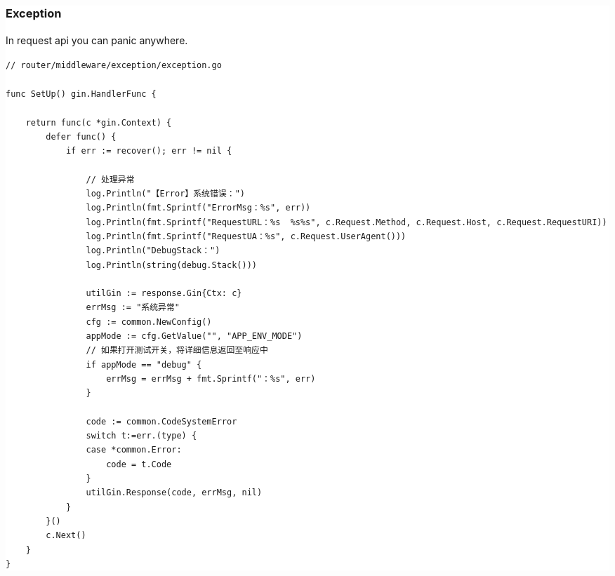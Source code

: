 
### Exception
In request api you can panic anywhere.
```
// router/middleware/exception/exception.go

func SetUp() gin.HandlerFunc {

	return func(c *gin.Context) {
		defer func() {
			if err := recover(); err != nil {

				// 处理异常
				log.Println("【Error】系统错误：")
				log.Println(fmt.Sprintf("ErrorMsg：%s", err))
				log.Println(fmt.Sprintf("RequestURL：%s  %s%s", c.Request.Method, c.Request.Host, c.Request.RequestURI))
				log.Println(fmt.Sprintf("RequestUA：%s", c.Request.UserAgent()))
				log.Println("DebugStack：")
				log.Println(string(debug.Stack()))

				utilGin := response.Gin{Ctx: c}
				errMsg := "系统异常"
				cfg := common.NewConfig()
				appMode := cfg.GetValue("", "APP_ENV_MODE")
				// 如果打开测试开关，将详细信息返回至响应中
				if appMode == "debug" {
					errMsg = errMsg + fmt.Sprintf("：%s", err)
				}

				code := common.CodeSystemError
				switch t:=err.(type) {
				case *common.Error:
					code = t.Code
				}
				utilGin.Response(code, errMsg, nil)
			}
		}()
		c.Next()
	}
}
```